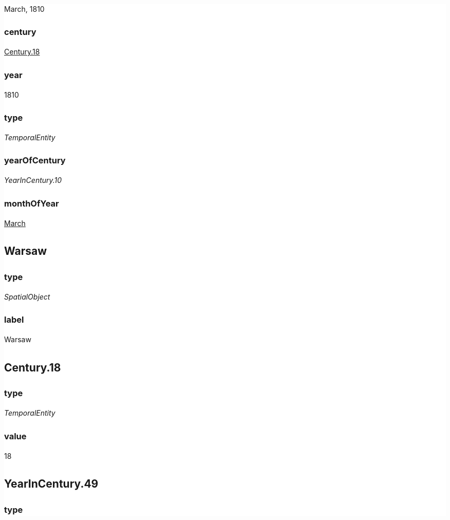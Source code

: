 
March, 1810

### century


[Century.18](#Century.18)

### year


1810

### type


*TemporalEntity*

### yearOfCentury


*YearInCentury.10*

### monthOfYear


[March](#March)

## Warsaw

### type


*SpatialObject*

### label


Warsaw

## Century.18

### type


*TemporalEntity*

### value


18

## YearInCentury.49

### type
